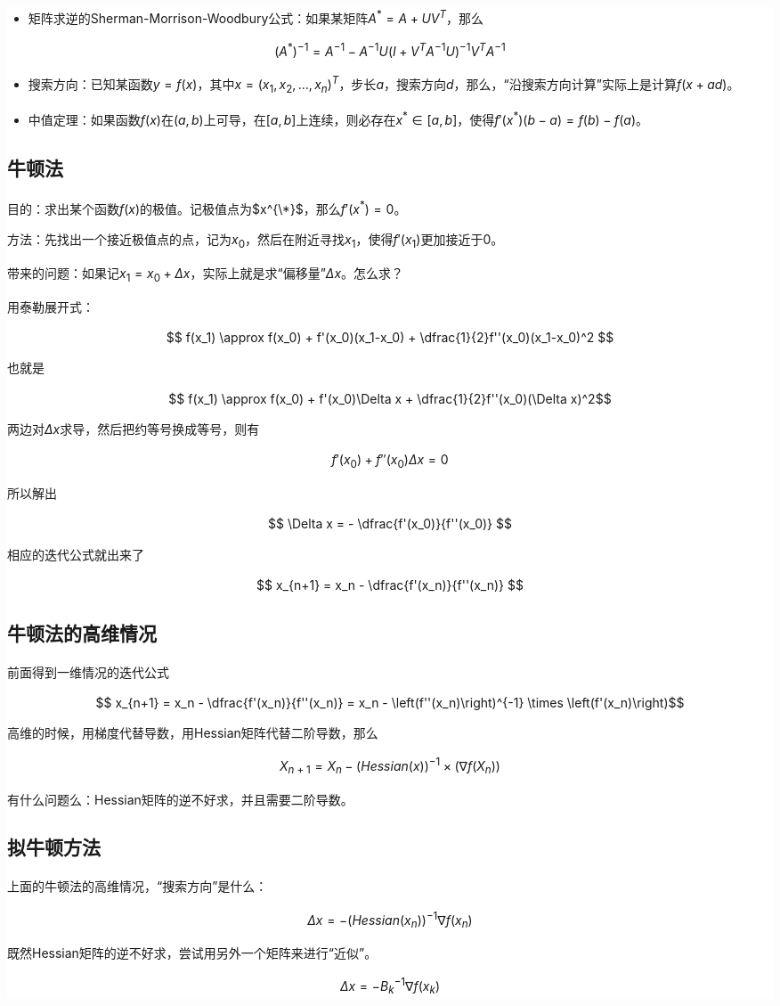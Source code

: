 * 矩阵求逆的Sherman-Morrison-Woodbury公式：如果某矩阵$A^* = A + UV^T$，那么

$$ (A^*)^{-1} = A^{-1} - A^{-1}U(I+V^TA^{-1}U)^{-1}V^TA^{-1} $$

* 搜索方向：已知某函数$y = f(x)$，其中$x = (x_1, x_2, \dots, x_n)^T$，步长$a$，搜索方向$d$，那么，“沿搜索方向计算”实际上是计算$f(x+ad)$。

* 中值定理：如果函数$f(x)$在$(a, b)$上可导，在$[a, b]$上连续，则必存在$x^* \in [a, b]$，使得$f'(x^*)(b-a) = f(b) - f(a)$。

## 牛顿法

目的：求出某个函数$f(x)$的极值。记极值点为$x^{\*}$，那么$f'(x^*) = 0$。

方法：先找出一个接近极值点的点，记为$x_0$，然后在附近寻找$x_1$，使得$f'(x_1)$更加接近于0。


带来的问题：如果记$x_1 = x_0 + \Delta x$，实际上就是求“偏移量”$\Delta x$。怎么求？

用泰勒展开式：

$$ f(x_1) \approx f(x_0) + f'(x_0)(x_1-x_0) + \dfrac{1}{2}f''(x_0)(x_1-x_0)^2 $$


也就是

$$ f(x_1) \approx f(x_0) + f'(x_0)\Delta x + \dfrac{1}{2}f''(x_0)(\Delta x)^2$$

两边对$\Delta x$求导，然后把约等号换成等号，则有

$$ f'(x_0) + f''(x_0)\Delta x = 0 $$

所以解出

$$ \Delta x = - \dfrac{f'(x_0)}{f''(x_0)} $$

相应的迭代公式就出来了

$$ x_{n+1} = x_n - \dfrac{f'(x_n)}{f''(x_n)} $$

## 牛顿法的高维情况

前面得到一维情况的迭代公式

$$ x_{n+1} = x_n - \dfrac{f'(x_n)}{f''(x_n)} = x_n - \left(f''(x_n)\right)^{-1} \times \left(f'(x_n)\right)$$

高维的时候，用梯度代替导数，用Hessian矩阵代替二阶导数，那么

$$ X_{n+1} = X_n - \left(Hessian(x)\right)^{-1} \times \left(\nabla f(X_n)\right)$$

有什么问题么：Hessian矩阵的逆不好求，并且需要二阶导数。


## 拟牛顿方法

上面的牛顿法的高维情况，“搜索方向”是什么：

$$ \Delta x = -(Hessian(x_n))^{-1}\nabla f(x_n) $$

既然Hessian矩阵的逆不好求，尝试用另外一个矩阵来进行“近似”。

$$ \Delta x = - B_k^{-1} \nabla f(x_k)$$
